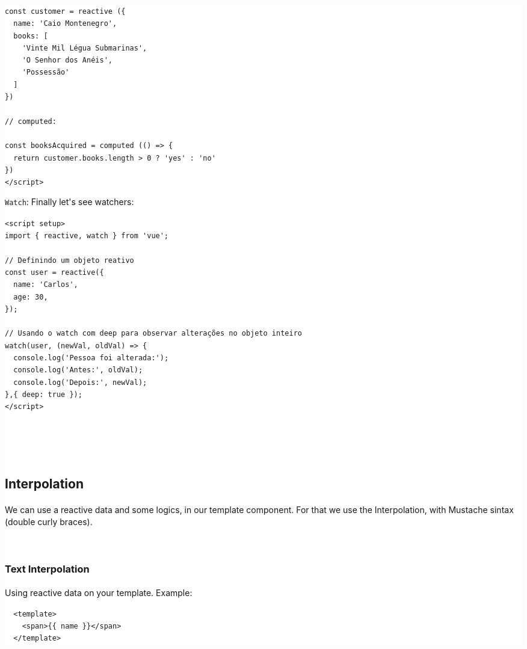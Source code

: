     const customer = reactive ({
      name: 'Caio Montenegro',
      books: [
        'Vinte Mil Légua Submarinas', 
        'O Senhor dos Anéis',
        'Possessão'
      ]
    })

    // computed:

    const booksAcquired = computed (() => {
      return customer.books.length > 0 ? 'yes' : 'no'
    })
    </script>

`Watch`: Finally let's see watchers:

    <script setup>
    import { reactive, watch } from 'vue';

    // Definindo um objeto reativo
    const user = reactive({
      name: 'Carlos',
      age: 30,
    });

    // Usando o watch com deep para observar alterações no objeto inteiro
    watch(user, (newVal, oldVal) => {
      console.log('Pessoa foi alterada:');
      console.log('Antes:', oldVal);
      console.log('Depois:', newVal);
    },{ deep: true });
    </script>


</br>
</br>
</br>

## Interpolation

We can use a reactive data and some logics, in our template component. For that we use the Interpolation, with
Mustache sintax (double curly braces).

</br>

### Text Interpolation

Using reactive data on your template. Example:

      <template>
        <span>{{ name }}</span>
      </template>
